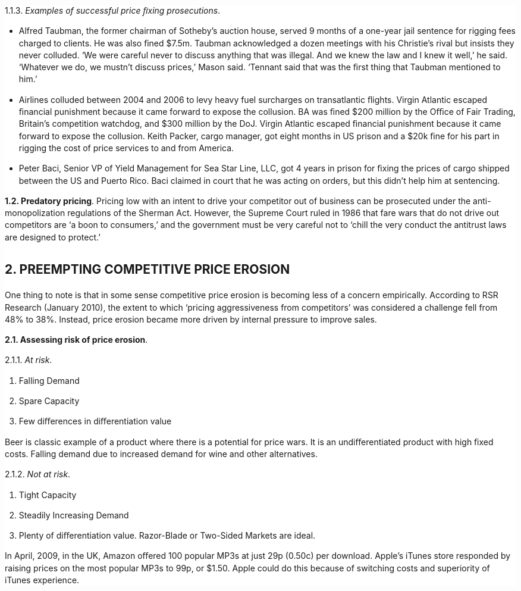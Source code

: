 1.1.3. *Examples of successful price ﬁxing prosecutions*. 

- Alfred Taubman, the former chairman of Sotheby’s auction house, served 9 months of a one-year jail sentence for rigging fees charged to clients. He was also ﬁned \$7.5m. Taubman acknowledged a dozen meetings with his Christie’s rival but insists they never colluded. ‘We were careful never to discuss anything that was illegal. And we knew the law and I knew it well,’ he said. ‘Whatever we do, we mustn’t discuss prices,’ Mason said. ‘Tennant said that was the ﬁrst thing that Taubman mentioned to him.’ 

- Airlines colluded between 2004 and 2006 to levy heavy fuel surcharges on transatlantic ﬂights. Virgin Atlantic escaped ﬁnancial punishment because it came forward to expose the collusion. BA was ﬁned \$200 million by the Oﬃce of Fair Trading, Britain’s competition watchdog, and \$300 million by the DoJ. Virgin Atlantic escaped ﬁnancial punishment because it came forward to expose the collusion. Keith Packer, cargo manager, got eight months in US prison and a \$20k ﬁne for his part in rigging the cost of price services to and from America. 

- Peter Baci, Senior VP of Yield Management for Sea Star Line, LLC, got 4 years in prison for ﬁxing the prices of cargo shipped between the US and Puerto Rico. Baci claimed in court that he was acting on orders, but this didn’t help him at sentencing. 

**1.2. Predatory pricing**. Pricing low with an intent to drive your competitor out of business can be prosecuted under the anti-monopolization regulations of the Sherman Act. However, the Supreme Court ruled in 1986 that fare wars that do not drive out competitors are ‘a boon to consumers,’ and the government must be very careful not to ‘chill the very conduct the antitrust laws are designed to protect.’ 

## 2. PREEMPTING COMPETITIVE PRICE EROSION

One thing to note is that in some sense competitive price erosion is becoming less of a concern empirically. According to RSR Research (January 2010), the extent to which ‘pricing aggressiveness from competitors’ was considered a challenge fell from 48\% to 38\%. Instead, price erosion became more driven by internal pressure to improve sales. 

**2.1. Assessing risk of price erosion**. 

2.1.1. *At risk*. 

1. Falling Demand 

2. Spare Capacity 

3. Few diﬀerences in diﬀerentiation value 

Beer is classic example of a product where there is a potential for price wars. It is an undiﬀerentiated product with high ﬁxed costs. Falling demand due to increased demand for wine and other alternatives. 

2.1.2. *Not at risk*. 

1. Tight Capacity 

2. Steadily Increasing Demand 

3. Plenty of diﬀerentiation value. Razor-Blade or Two-Sided Markets are ideal. 

In April, 2009, in the UK, Amazon oﬀered 100 popular MP3s at just 29p (0.50c) per download. Apple’s iTunes store responded by raising prices on the most popular MP3s to 99p, or \$1.50. Apple could do this because of switching costs and superiority of iTunes experience. 
